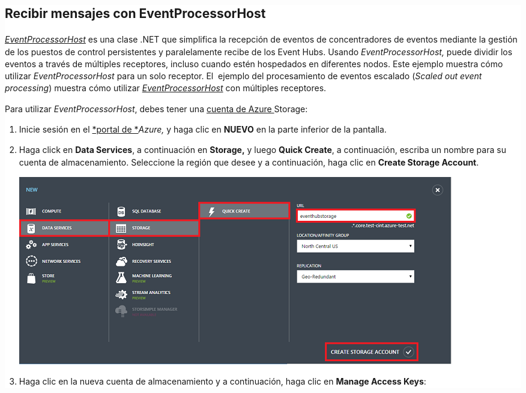 **Recibir mensajes con EventProcessorHost**
-------------------------------------------

[*EventProcessorHost*](http://msdn.microsoft.com/library/azure/microsoft.servicebus.messaging.eventprocessorhost(v=azure.95).aspx) es
una clase .NET que simplifica la recepción de eventos de concentradores
de eventos mediante la gestión de los puestos de control persistentes y
paralelamente recibe de los Event Hubs. Usando *EventProcessorHost,*
puede dividir los eventos a través de múltiples receptores, incluso
cuando estén hospedados en diferentes nodos. Este ejemplo muestra cómo
utilizar *EventProcessorHost* para un solo receptor. El  ejemplo del
procesamiento de eventos escalado (*Scaled out event processing*)
muestra cómo
utilizar [*EventProcessorHost*](http://msdn.microsoft.com/library/azure/microsoft.servicebus.messaging.eventprocessorhost(v=azure.95).aspx) con
múltiples receptores.

Para utilizar *EventProcessorHost*, debes tener una [cuenta de
Azure ](https://azure.microsoft.com/en-us/documentation/articles/storage-create-storage-account/)Storage:

1.  Inicie sesión en el [*portal
    de *](http://manage.windowsazure.com/)*Azure,* y haga clic
    en **NUEVO** en la parte inferior de la pantalla.

2.  Haga click en **Data Services**, a continuación en **Storage,** y
    luego **Quick Create**, a continuación, escriba un nombre para su
    cuenta de almacenamiento. Seleccione la región que desee y a
    continuación, haga clic en **Create Storage Account**.

    ![](media/create-eph-csharp2.png)

3.  Haga clic en la nueva cuenta de almacenamiento y a continuación,
    haga clic en **Manage Access Keys**:
